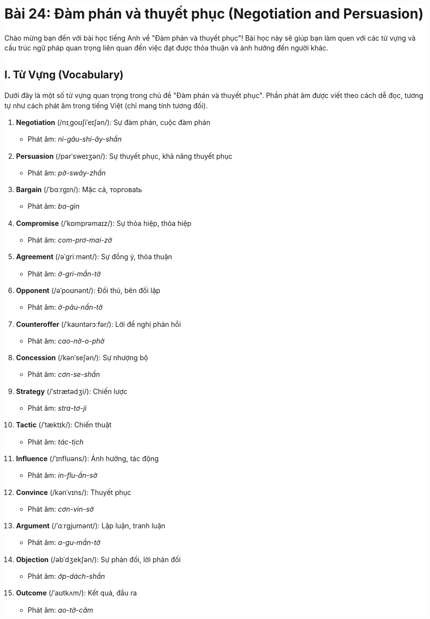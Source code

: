 # Bài 24: Đàm phán và thuyết phục (Negotiation and Persuasion)

Chào mừng bạn đến với bài học tiếng Anh về "Đàm phán và thuyết phục"! Bài học này sẽ giúp bạn làm quen với các từ vựng và cấu trúc ngữ pháp quan trọng liên quan đến việc đạt được thỏa thuận và ảnh hưởng đến người khác.

## I. Từ Vựng (Vocabulary)

Dưới đây là một số từ vựng quan trọng trong chủ đề "Đàm phán và thuyết phục". Phần phát âm được viết theo cách dễ đọc, tương tự như cách phát âm trong tiếng Việt (chỉ mang tính tương đối).

1.  **Negotiation** (/nɪˌɡoʊʃiˈeɪʃən/): Sự đàm phán, cuộc đàm phán
    * Phát âm: *nì-gâu-shi-ây-shần*

2.  **Persuasion** (/pərˈsweɪʒən/): Sự thuyết phục, khả năng thuyết phục
    * Phát âm: *pờ-swây-zhần*

3.  **Bargain** (/ˈbɑːrɡɪn/): Mặc cả, торговatь
    * Phát âm: *ba-gìn*

4.  **Compromise** (/ˈkɒmprəmaɪz/): Sự thỏa hiệp, thỏa hiệp
    * Phát âm: *com-prơ-mai-zờ*

5.  **Agreement** (/əˈɡriːmənt/): Sự đồng ý, thỏa thuận
    * Phát âm: *ờ-gri-mần-tờ*

6.  **Opponent** (/əˈpoʊnənt/): Đối thủ, bên đối lập
    * Phát âm: *ờ-pâu-nần-tờ*

7.  **Counteroffer** (/ˈkaʊntərɔːfər/): Lời đề nghị phản hồi
    * Phát âm: *cao-nờ-o-phờ*

8.  **Concession** (/kənˈseʃən/): Sự nhượng bộ
    * Phát âm: *cơn-se-shần*

9.  **Strategy** (/ˈstrætədʒi/): Chiến lược
    * Phát âm: *stra-tơ-ji*

10. **Tactic** (/ˈtæktɪk/): Chiến thuật
    * Phát âm: *tác-tịch*

11. **Influence** (/ˈɪnfluəns/): Ảnh hưởng, tác động
    * Phát âm: *in-flu-ần-sờ*

12. **Convince** (/kənˈvɪns/): Thuyết phục
    * Phát âm: *cơn-vin-sờ*

13. **Argument** (/ˈɑːrɡjumənt/): Lập luận, tranh luận
    * Phát âm: *a-gu-mần-tờ*

14. **Objection** (/əbˈdʒekʃən/): Sự phản đối, lời phản đối
    * Phát âm: *ớp-dách-shần*

15. **Outcome** (/ˈaʊtkʌm/): Kết quả, đầu ra
    * Phát âm: *ao-tờ-căm*
